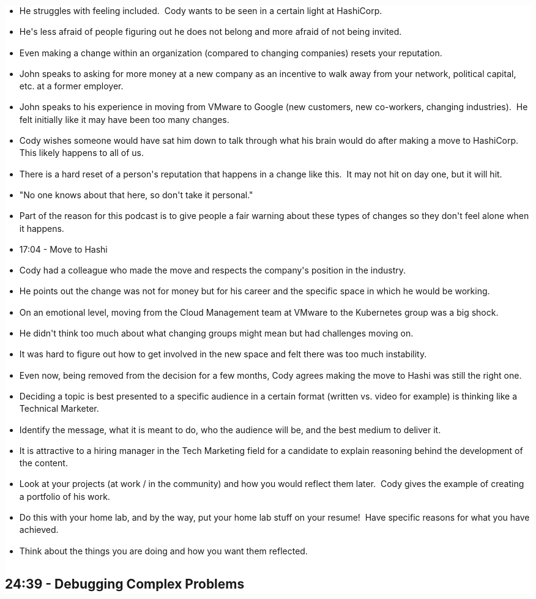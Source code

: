 * He struggles with feeling included.  Cody wants to be seen in a certain light at HashiCorp. 

* He's less afraid of people figuring out he does not belong and more afraid of not being invited. 

* Even making a change within an organization (compared to changing companies) resets your reputation. 

* John speaks to asking for more money at a new company as an incentive to walk away from your network, political capital, etc. at a former employer. 

* John speaks to his experience in moving from VMware to Google (new customers, new co-workers, changing industries).  He felt initially like it may have been too many changes. 

* Cody wishes someone would have sat him down to talk through what his brain would do after making a move to HashiCorp.  This likely happens to all of us. 

* There is a hard reset of a person's reputation that happens in a change like this.  It may not hit on day one, but it will hit. 

* "No one knows about that here, so don't take it personal." 

* Part of the reason for this podcast is to give people a fair warning about these types of changes so they don't feel alone when it happens. 

* 17:04 - Move to Hashi 

* Cody had a colleague who made the move and respects the company's position in the industry. 

* He points out the change was not for money but for his career and the specific space in which he would be working. 

* On an emotional level, moving from the Cloud Management team at VMware to the Kubernetes group was a big shock. 

* He didn't think too much about what changing groups might mean but had challenges moving on. 

* It was hard to figure out how to get involved in the new space and felt there was too much instability. 

* Even now, being removed from the decision for a few months, Cody agrees making the move to Hashi was still the right one. 

* Deciding a topic is best presented to a specific audience in a certain format (written vs. video for example) is thinking like a Technical Marketer. 

* Identify the message, what it is meant to do, who the audience will be, and the best medium to deliver it.   

* It is attractive to a hiring manager in the Tech Marketing field for a candidate to explain reasoning behind the development of the content. 

* Look at your projects (at work / in the community) and how you would reflect them later.  Cody gives the example of creating a portfolio of his work. 

* Do this with your home lab, and by the way, put your home lab stuff on your resume!  Have specific reasons for what you have achieved. 

* Think about the things you are doing and how you want them reflected.  

## 24:39 - Debugging Complex Problems 
